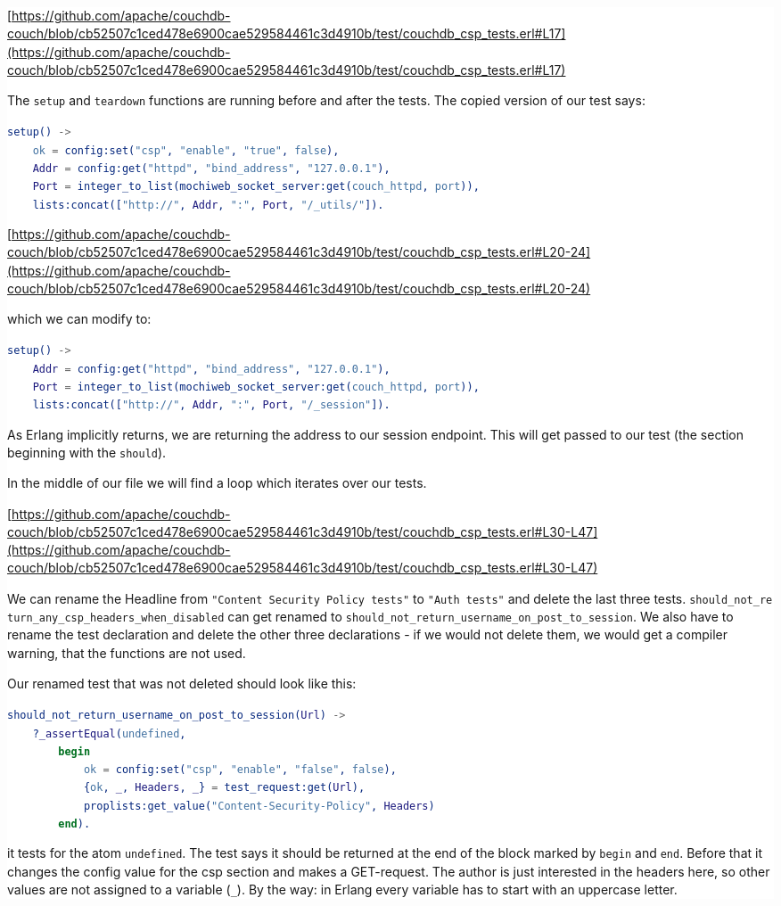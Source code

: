 [https://github.com/apache/couchdb-couch/blob/cb52507c1ced478e6900cae529584461c3d4910b/test/couchdb_csp_tests.erl#L17](https://github.com/apache/couchdb-couch/blob/cb52507c1ced478e6900cae529584461c3d4910b/test/couchdb_csp_tests.erl#L17)

The `setup` and `teardown` functions are running before and after the tests. The copied version of our test says:

```erlang
setup() ->
    ok = config:set("csp", "enable", "true", false),
    Addr = config:get("httpd", "bind_address", "127.0.0.1"),
    Port = integer_to_list(mochiweb_socket_server:get(couch_httpd, port)),
    lists:concat(["http://", Addr, ":", Port, "/_utils/"]).
```

[https://github.com/apache/couchdb-couch/blob/cb52507c1ced478e6900cae529584461c3d4910b/test/couchdb_csp_tests.erl#L20-24](https://github.com/apache/couchdb-couch/blob/cb52507c1ced478e6900cae529584461c3d4910b/test/couchdb_csp_tests.erl#L20-24)

which we can modify to:

```erlang
setup() ->
    Addr = config:get("httpd", "bind_address", "127.0.0.1"),
    Port = integer_to_list(mochiweb_socket_server:get(couch_httpd, port)),
    lists:concat(["http://", Addr, ":", Port, "/_session"]).
```

As Erlang implicitly returns, we are returning the address to our session endpoint. This will get passed to our test (the section beginning with the `should`).

In the middle of our file we will find a loop which iterates over our tests.

[https://github.com/apache/couchdb-couch/blob/cb52507c1ced478e6900cae529584461c3d4910b/test/couchdb_csp_tests.erl#L30-L47](https://github.com/apache/couchdb-couch/blob/cb52507c1ced478e6900cae529584461c3d4910b/test/couchdb_csp_tests.erl#L30-L47)

We can rename the Headline from `"Content Security Policy tests"` to `"Auth tests"` and delete the last three tests. `should_not_return_any_csp_headers_when_disabled` can get renamed to `should_not_return_username_on_post_to_session`. We also have to rename the test declaration and delete the other three declarations - if we would not delete them, we would get a compiler warning, that the functions are not used.

Our renamed test that was not deleted should look like this:

```erlang
should_not_return_username_on_post_to_session(Url) ->
    ?_assertEqual(undefined,
        begin
            ok = config:set("csp", "enable", "false", false),
            {ok, _, Headers, _} = test_request:get(Url),
            proplists:get_value("Content-Security-Policy", Headers)
        end).
```

it tests for the atom `undefined`. The test says it should be returned at the end of the block marked by `begin` and `end`. Before that it  changes the config value for the csp section and makes a GET-request. The author is just interested in the headers here, so other values are not assigned to a variable (`_`). By the way: in Erlang every variable has to start with an uppercase letter.

